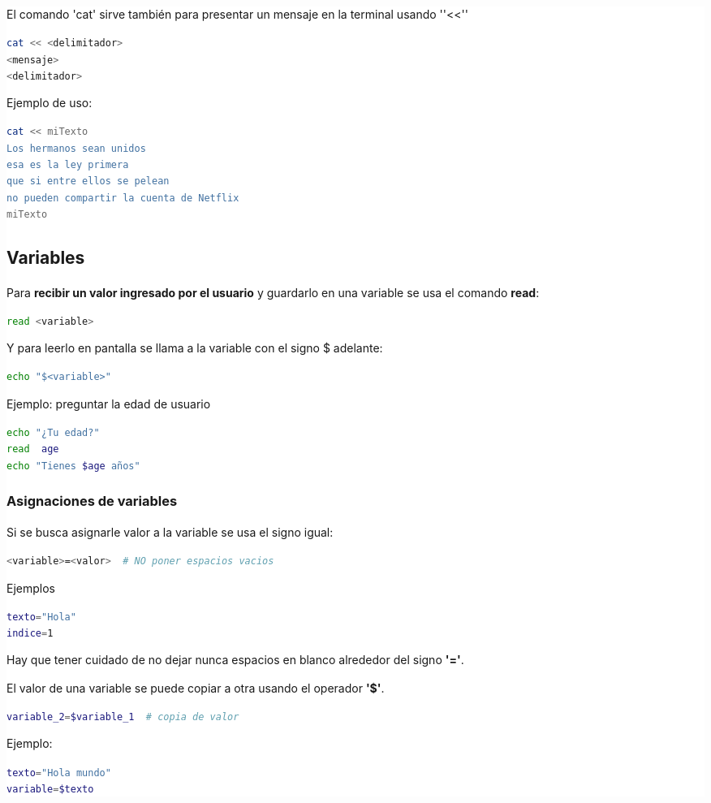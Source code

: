 El comando 'cat' sirve también para presentar un mensaje en la terminal usando ''<<''
```bash
cat << <delimitador>
<mensaje>
<delimitador>
``` 
Ejemplo de uso:
```bash
cat << miTexto
Los hermanos sean unidos
esa es la ley primera
que si entre ellos se pelean 
no pueden compartir la cuenta de Netflix
miTexto
``` 

## Variables
Para **recibir un valor ingresado por el usuario** y guardarlo en una variable se usa el comando **read**:
```bash
read <variable>
```

Y para leerlo en pantalla se llama a la variable con el signo \$ adelante:
```bash
echo "$<variable>"
```
Ejemplo: preguntar la edad de usuario
```bash
echo "¿Tu edad?"
read  age
echo "Tienes $age años"
```

### Asignaciones de variables


Si se busca asignarle valor a la variable se usa el signo igual:
```bash
<variable>=<valor>  # NO poner espacios vacios 
```
Ejemplos
```bash
texto="Hola"
indice=1
```
Hay que tener cuidado de no dejar nunca espacios en blanco alrededor del signo **'\='**.

El valor de una variable se puede copiar a otra usando el operador **'\$'**.

```bash
variable_2=$variable_1  # copia de valor
```
Ejemplo:
```bash
texto="Hola mundo" 
variable=$texto
```
